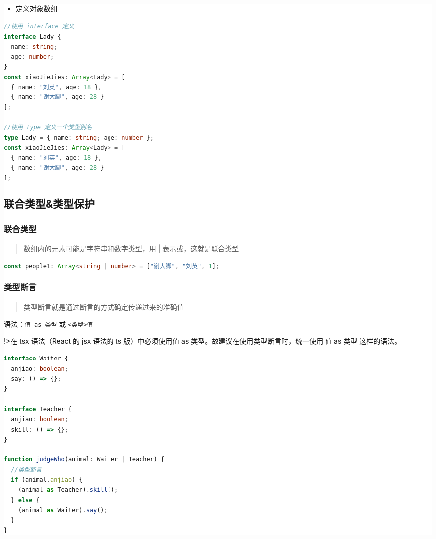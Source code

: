- 定义对象数组

```typescript
//使用 interface 定义
interface Lady {
  name: string;
  age: number;
}
const xiaoJieJies: Array<Lady> = [
  { name: "刘英", age: 18 },
  { name: "谢大脚", age: 28 }
];

//使用 type 定义一个类型别名
type Lady = { name: string; age: number };
const xiaoJieJies: Array<Lady> = [
  { name: "刘英", age: 18 },
  { name: "谢大脚", age: 28 }
];
```

## 联合类型&类型保护

### 联合类型

> 数组内的元素可能是字符串和数字类型，用 | 表示或，这就是联合类型

```typescript
const people1: Array<string | number> = ["谢大脚", "刘英", 1];
```

### 类型断言

> 类型断言就是通过断言的方式确定传递过来的准确值

语法：`值 as 类型` 或 `<类型>值`

!>在 tsx 语法（React 的 jsx 语法的 ts 版）中必须使用值 as 类型。故建议在使用类型断言时，统一使用 值 as 类型 这样的语法。

```typescript
interface Waiter {
  anjiao: boolean;
  say: () => {};
}

interface Teacher {
  anjiao: boolean;
  skill: () => {};
}

function judgeWho(animal: Waiter | Teacher) {
  //类型断言
  if (animal.anjiao) {
    (animal as Teacher).skill();
  } else {
    (animal as Waiter).say();
  }
}
```


  [propname: string]: any;
  [propname: string]: any;